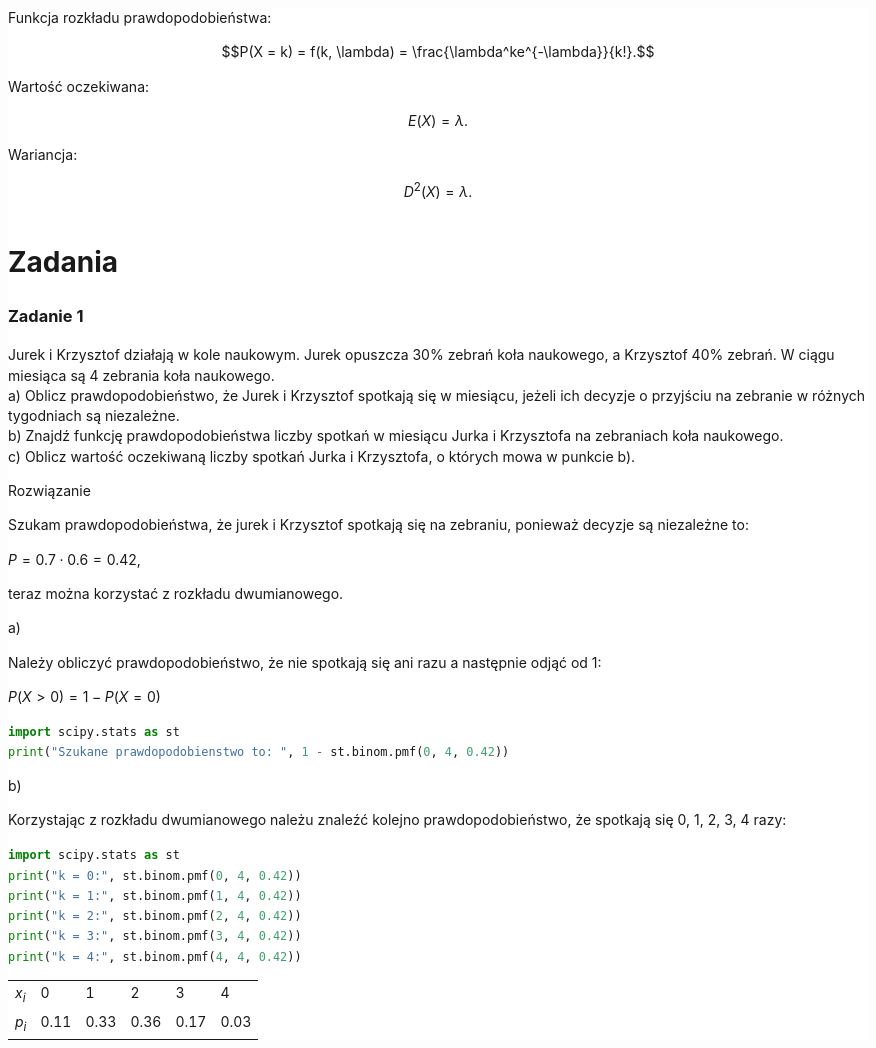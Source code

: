 Funkcja rozkładu prawdopodobieństwa:

$$P(X = k) = f(k, \lambda) = \frac{\lambda^ke^{-\lambda}}{k!}.$$

Wartość oczekiwana:

$$E(X) = \lambda.$$

Wariancja:

$$D^2(X) = \lambda.$$

# Zadania

### Zadanie 1
Jurek i Krzysztof działają w kole naukowym. Jurek opuszcza 30% zebrań koła naukowego, a Krzysztof 40% zebrań. W ciągu miesiąca są 4 zebrania koła naukowego.\
a) Oblicz prawdopodobieństwo, że Jurek i Krzysztof spotkają się w miesiącu, jeżeli ich decyzje o przyjściu na zebranie w różnych tygodniach są niezależne.\
b) Znajdź funkcję prawdopodobieństwa liczby spotkań w miesiącu Jurka i Krzysztofa na zebraniach koła naukowego.\
c) Oblicz wartość oczekiwaną liczby spotkań Jurka i Krzysztofa, o których mowa w punkcie b).

Rozwiązanie

Szukam prawdopodobieństwa, że jurek i Krzysztof spotkają się na zebraniu, ponieważ decyzje są niezależne to:

$P = 0.7 \cdot 0.6 = 0.42,$

teraz można korzystać z rozkładu dwumianowego.

a)

Należy obliczyć prawdopodobieństwo, że nie spotkają się ani razu a następnie odjąć od 1:

$P(X > 0) = 1 - P(X = 0)$

```python
import scipy.stats as st
print("Szukane prawdopodobienstwo to: ", 1 - st.binom.pmf(0, 4, 0.42))
```

b)

Korzystając z rozkładu dwumianowego należu znaleźć kolejno prawdopodobieństwo, że spotkają się 0, 1, 2, 3, 4 razy:

```python
import scipy.stats as st
print("k = 0:", st.binom.pmf(0, 4, 0.42))
print("k = 1:", st.binom.pmf(1, 4, 0.42))
print("k = 2:", st.binom.pmf(2, 4, 0.42))
print("k = 3:", st.binom.pmf(3, 4, 0.42))
print("k = 4:", st.binom.pmf(4, 4, 0.42))
```

|||||||
|---|---|---|---|---|---|
|$x_i$|0|1|2|3|4|
|$p_i$|0.11|0.33|0.36|0.17|0.03|
